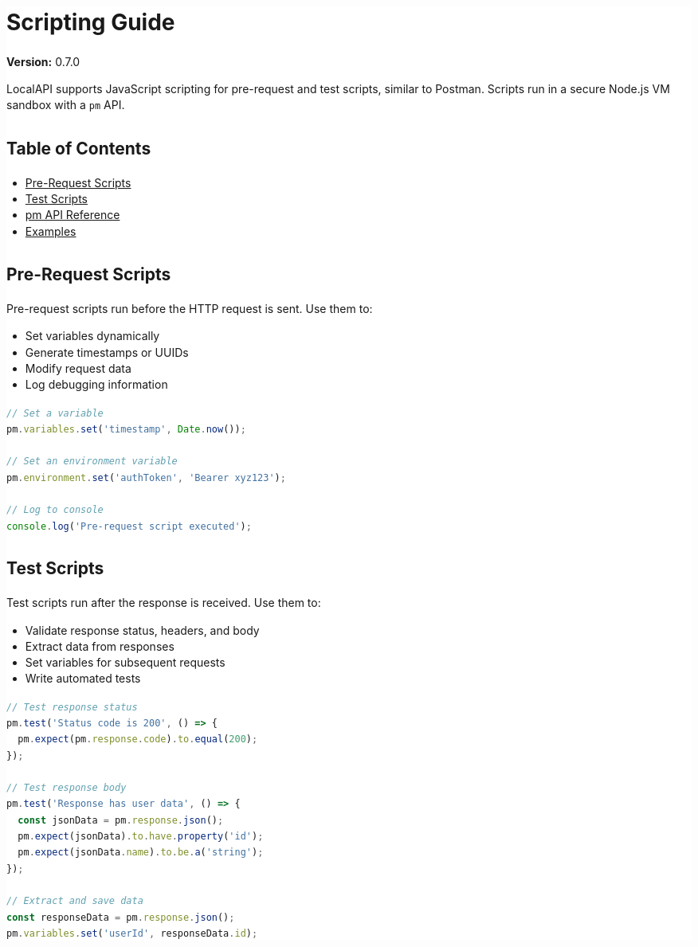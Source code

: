 # Scripting Guide

**Version:** 0.7.0

LocalAPI supports JavaScript scripting for pre-request and test scripts, similar to Postman. Scripts run in a secure Node.js VM sandbox with a `pm` API.

## Table of Contents

- [Pre-Request Scripts](#pre-request-scripts)
- [Test Scripts](#test-scripts)
- [pm API Reference](#pm-api-reference)
- [Examples](#examples)

## Pre-Request Scripts

Pre-request scripts run before the HTTP request is sent. Use them to:
- Set variables dynamically
- Generate timestamps or UUIDs
- Modify request data
- Log debugging information

```javascript
// Set a variable
pm.variables.set('timestamp', Date.now());

// Set an environment variable
pm.environment.set('authToken', 'Bearer xyz123');

// Log to console
console.log('Pre-request script executed');
```

## Test Scripts

Test scripts run after the response is received. Use them to:
- Validate response status, headers, and body
- Extract data from responses
- Set variables for subsequent requests
- Write automated tests

```javascript
// Test response status
pm.test('Status code is 200', () => {
  pm.expect(pm.response.code).to.equal(200);
});

// Test response body
pm.test('Response has user data', () => {
  const jsonData = pm.response.json();
  pm.expect(jsonData).to.have.property('id');
  pm.expect(jsonData.name).to.be.a('string');
});

// Extract and save data
const responseData = pm.response.json();
pm.variables.set('userId', responseData.id);
```
